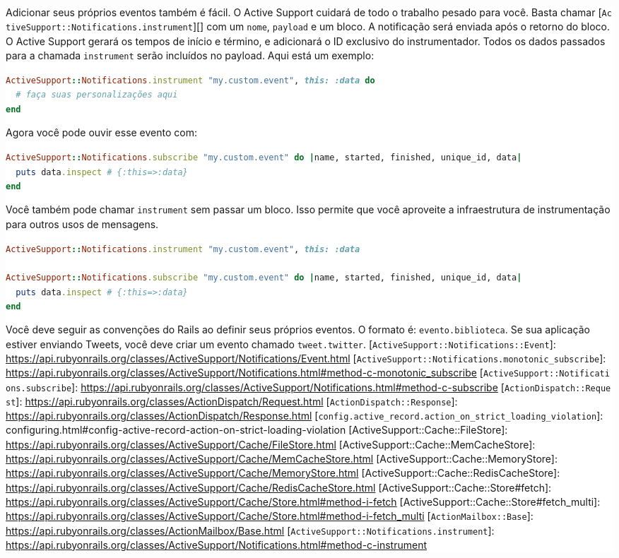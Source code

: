 Adicionar seus próprios eventos também é fácil. O Active Support cuidará de
todo o trabalho pesado para você. Basta chamar [`ActiveSupport::Notifications.instrument`][] com um `nome`, `payload` e um bloco.
A notificação será enviada após o retorno do bloco. O Active Support gerará os tempos de início e término,
e adicionará o ID exclusivo do instrumentador. Todos os dados passados para a chamada `instrument` serão incluídos
no payload.
Aqui está um exemplo:

```ruby
ActiveSupport::Notifications.instrument "my.custom.event", this: :data do
  # faça suas personalizações aqui
end
```

Agora você pode ouvir esse evento com:

```ruby
ActiveSupport::Notifications.subscribe "my.custom.event" do |name, started, finished, unique_id, data|
  puts data.inspect # {:this=>:data}
end
```

Você também pode chamar `instrument` sem passar um bloco. Isso permite que você aproveite a infraestrutura de instrumentação para outros usos de mensagens.

```ruby
ActiveSupport::Notifications.instrument "my.custom.event", this: :data

ActiveSupport::Notifications.subscribe "my.custom.event" do |name, started, finished, unique_id, data|
  puts data.inspect # {:this=>:data}
end
```

Você deve seguir as convenções do Rails ao definir seus próprios eventos. O formato é: `evento.biblioteca`.
Se sua aplicação estiver enviando Tweets, você deve criar um evento chamado `tweet.twitter`.
[`ActiveSupport::Notifications::Event`]: https://api.rubyonrails.org/classes/ActiveSupport/Notifications/Event.html
[`ActiveSupport::Notifications.monotonic_subscribe`]: https://api.rubyonrails.org/classes/ActiveSupport/Notifications.html#method-c-monotonic_subscribe
[`ActiveSupport::Notifications.subscribe`]: https://api.rubyonrails.org/classes/ActiveSupport/Notifications.html#method-c-subscribe
[`ActionDispatch::Request`]: https://api.rubyonrails.org/classes/ActionDispatch/Request.html
[`ActionDispatch::Response`]: https://api.rubyonrails.org/classes/ActionDispatch/Response.html
[`config.active_record.action_on_strict_loading_violation`]: configuring.html#config-active-record-action-on-strict-loading-violation
[ActiveSupport::Cache::FileStore]: https://api.rubyonrails.org/classes/ActiveSupport/Cache/FileStore.html
[ActiveSupport::Cache::MemCacheStore]: https://api.rubyonrails.org/classes/ActiveSupport/Cache/MemCacheStore.html
[ActiveSupport::Cache::MemoryStore]: https://api.rubyonrails.org/classes/ActiveSupport/Cache/MemoryStore.html
[ActiveSupport::Cache::RedisCacheStore]: https://api.rubyonrails.org/classes/ActiveSupport/Cache/RedisCacheStore.html
[ActiveSupport::Cache::Store#fetch]: https://api.rubyonrails.org/classes/ActiveSupport/Cache/Store.html#method-i-fetch
[ActiveSupport::Cache::Store#fetch_multi]: https://api.rubyonrails.org/classes/ActiveSupport/Cache/Store.html#method-i-fetch_multi
[`ActionMailbox::Base`]: https://api.rubyonrails.org/classes/ActionMailbox/Base.html
[`ActiveSupport::Notifications.instrument`]: https://api.rubyonrails.org/classes/ActiveSupport/Notifications.html#method-c-instrument

